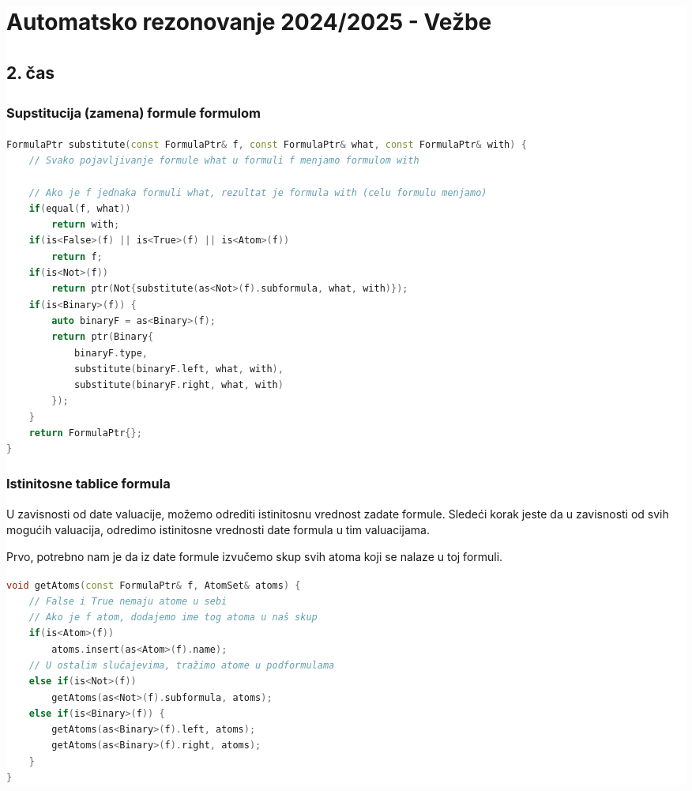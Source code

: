 # Automatsko rezonovanje 2024/2025 - Vežbe
## 2. čas

### Supstitucija (zamena) formule formulom

```c++
FormulaPtr substitute(const FormulaPtr& f, const FormulaPtr& what, const FormulaPtr& with) {
    // Svako pojavljivanje formule what u formuli f menjamo formulom with
    
    // Ako je f jednaka formuli what, rezultat je formula with (celu formulu menjamo)
    if(equal(f, what)) 
        return with;
    if(is<False>(f) || is<True>(f) || is<Atom>(f)) 
        return f;
    if(is<Not>(f))
        return ptr(Not{substitute(as<Not>(f).subformula, what, with)}); 
    if(is<Binary>(f)) {
        auto binaryF = as<Binary>(f);
        return ptr(Binary{
            binaryF.type,
            substitute(binaryF.left, what, with), 
            substitute(binaryF.right, what, with)
        });
    }
    return FormulaPtr{}; 
}
```

### Istinitosne tablice formula

U zavisnosti od date valuacije, možemo odrediti istinitosnu vrednost
zadate formule. Sledeći korak jeste da u zavisnosti od svih mogućih
valuacija, odredimo istinitosne vrednosti date formula u tim valuacijama.


Prvo, potrebno nam je da iz date formule izvučemo skup svih atoma koji
se nalaze u toj formuli.

```c++
void getAtoms(const FormulaPtr& f, AtomSet& atoms) { 
    // False i True nemaju atome u sebi
    // Ako je f atom, dodajemo ime tog atoma u naš skup
    if(is<Atom>(f))
        atoms.insert(as<Atom>(f).name);
    // U ostalim slučajevima, tražimo atome u podformulama
    else if(is<Not>(f)) 
        getAtoms(as<Not>(f).subformula, atoms);
    else if(is<Binary>(f)) { 
        getAtoms(as<Binary>(f).left, atoms);
        getAtoms(as<Binary>(f).right, atoms);
    }
}
```
